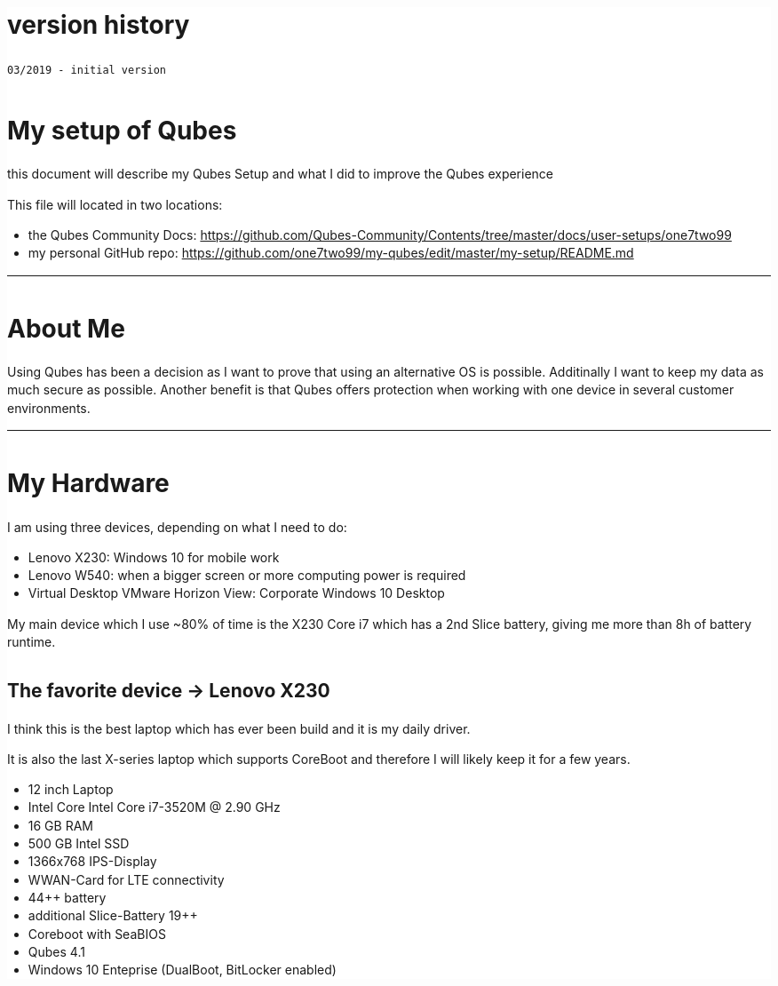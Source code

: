 # version history
```
03/2019 - initial version
```

# My setup of Qubes
this document will describe my Qubes Setup and what I did to improve the Qubes experience

This file will located in two locations:
- the Qubes Community Docs: https://github.com/Qubes-Community/Contents/tree/master/docs/user-setups/one7two99
- my personal GitHub repo: https://github.com/one7two99/my-qubes/edit/master/my-setup/README.md

--------
# About Me
Using Qubes has been a decision as I want to prove that using an alternative OS is possible.
Additinally I want to keep my data as much secure as possible.
Another benefit is that Qubes offers protection when working with one device in several customer environments.

--------
# My Hardware
I am using three devices, depending on what I need to do:

 - Lenovo X230: Windows 10 for mobile work
 - Lenovo W540: when a bigger screen or more computing power is required
 - Virtual Desktop VMware Horizon View: Corporate Windows 10 Desktop

My main device which I use ~80% of time is the X230 Core i7 which has a 2nd Slice battery, giving me more than 8h of battery runtime. 

## The favorite device -> Lenovo X230
I think this is the best laptop which has ever been build and it is my daily driver.

It is also the last X-series laptop which supports CoreBoot and therefore I will likely keep it for a few years.
- 12 inch Laptop
- Intel Core Intel Core i7-3520M @ 2.90 GHz
- 16 GB RAM
- 500 GB Intel SSD
- 1366x768 IPS-Display
- WWAN-Card for LTE connectivity
- 44++ battery
- additional Slice-Battery 19++
- Coreboot with SeaBIOS
- Qubes 4.1
- Windows 10 Enteprise (DualBoot, BitLocker enabled)
